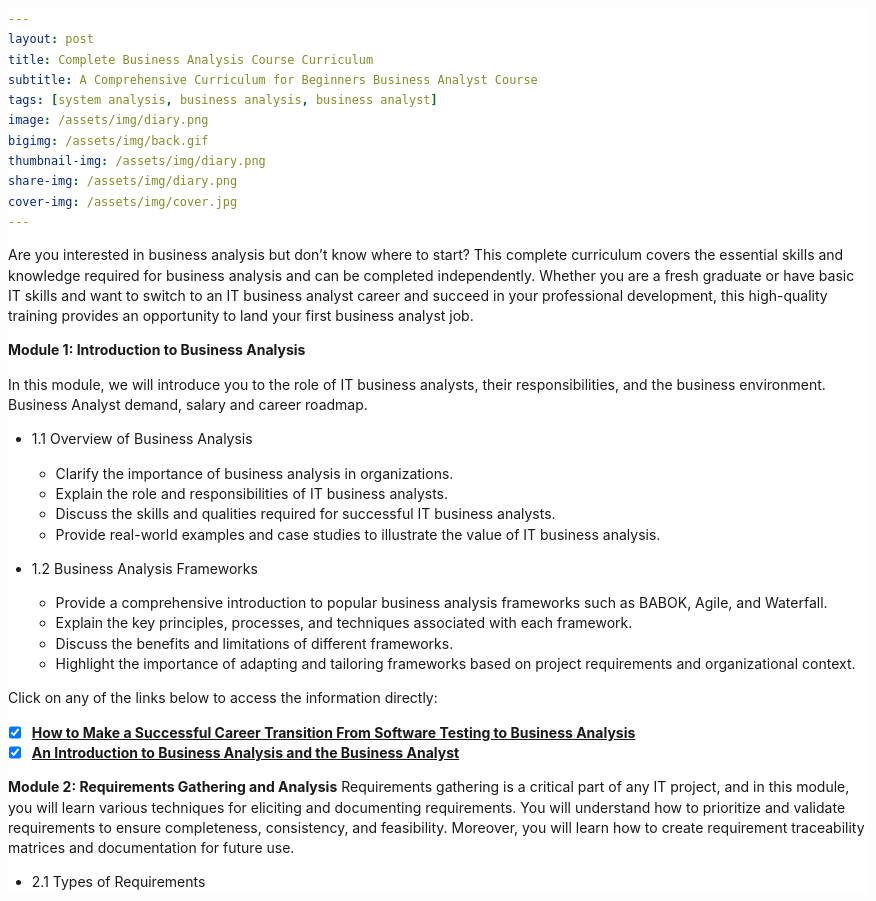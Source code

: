 ```yaml
---
layout: post
title: Complete Business Analysis Course Curriculum
subtitle: A Comprehensive Curriculum for Beginners Business Analyst Course
tags: [system analysis, business analysis, business analyst]
image: /assets/img/diary.png
bigimg: /assets/img/back.gif
thumbnail-img: /assets/img/diary.png
share-img: /assets/img/diary.png
cover-img: /assets/img/cover.jpg
---
```


Are you interested in business analysis but don’t know where to start? This complete curriculum covers the essential skills and knowledge required for business analysis and can be completed independently. Whether you are a fresh graduate or have basic IT skills and want to switch to an IT business analyst career and succeed in your professional development, this high-quality training provides an opportunity to land your first business analyst job.

**Module 1: Introduction to Business Analysis**

In this module, we will introduce you to the role of IT business analysts, their responsibilities, and the business environment. Business Analyst demand, salary and career roadmap.

- 1.1 Overview of Business Analysis

  - Clarify the importance of business analysis in organizations.
  - Explain the role and responsibilities of IT business analysts.
  - Discuss the skills and qualities required for successful IT business analysts.
  - Provide real-world examples and case studies to illustrate the value of IT business analysis.

- 1.2 Business Analysis Frameworks

  - Provide a comprehensive introduction to popular business analysis frameworks such as BABOK, Agile, and Waterfall.
  - Explain the key principles, processes, and techniques associated with each framework.
  - Discuss the benefits and limitations of different frameworks.
  - Highlight the importance of adapting and tailoring frameworks based on project requirements and organizational context.

Click on any of the links below to access the information directly:

- [x] [**How to Make a Successful Career Transition From Software Testing to Business Analysis**](https://rafayethossain.github.io/2019-01-15-How-to-Tranisition-to-Business-Analysis-from-Software-Testing/)
- [x] [**An Introduction to Business Analysis and the Business Analyst**](https://rafayethossain.github.io/2019-01-22-Introduction-to-Business-Analysis/)

**Module 2: Requirements Gathering and Analysis**
Requirements gathering is a critical part of any IT project, and in this module, you will learn various techniques for eliciting and documenting requirements. You will understand how to prioritize and validate requirements to ensure completeness, consistency, and feasibility. Moreover, you will learn how to create requirement traceability matrices and documentation for future use.

- 2.1 Types of Requirements
